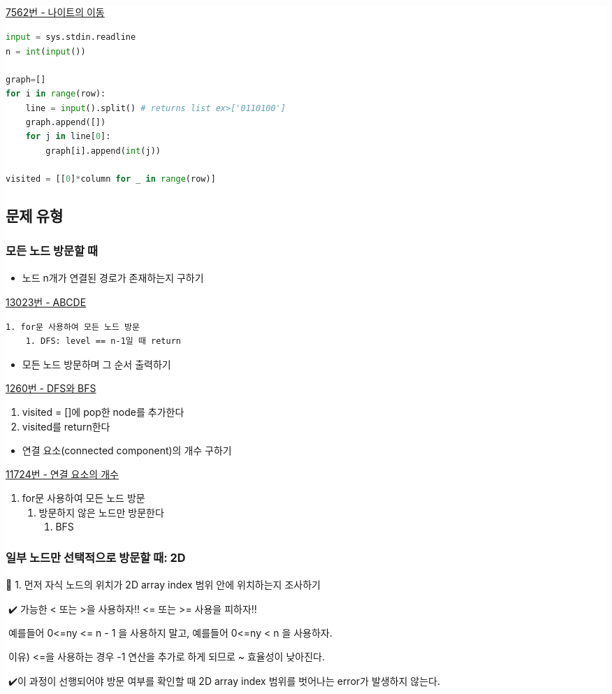 [7562번 - 나이트의 이동](https://www.acmicpc.net/problem/7562)

```python
input = sys.stdin.readline
n = int(input())

graph=[]
for i in range(row):
    line = input().split() # returns list ex>['0110100']
    graph.append([])
    for j in line[0]:
        graph[i].append(int(j))

visited = [[0]*column for _ in range(row)]
```



## 문제 유형

### 모든 노드 방문할 때

* 노드 n개가 연결된 경로가 존재하는지 구하기

[13023번 - ABCDE](https://www.acmicpc.net/problem/13023)

 	1. for문 사용하여 모든 노드 방문
      	1. DFS: level == n-1일 때 return



* 모든 노드 방문하며 그 순서 출력하기

[1260번 - DFS와 BFS](https://www.acmicpc.net/problem/1260)

1. visited = []에 pop한 node를 추가한다
2. visited를 return한다



* 연결 요소(connected component)의 개수 구하기

[11724번 - 연결 요소의 개수](https://www.acmicpc.net/problem/11724)

1. for문 사용하여 모든 노드 방문
   1. 방문하지 않은 노드만 방문한다
      1. BFS

### 일부 노드만 선택적으로 방문할 때: 2D

📌 1. 먼저 자식 노드의 위치가 2D array index 범위 안에 위치하는지 조사하기 

​	✔️ 가능한 < 또는 >을 사용하자‼️ <= 또는 >= 사용을 피하자‼️

​		 예를들어 0<=ny <= n - 1 을 사용하지 말고, 예를들어 0<=ny < n 을 사용하자.

​		 이유)  <=을 사용하는 경우 -1 연산을 추가로 하게 되므로 ~ 효율성이 낮아진다.	

​	✔️이 과정이 선행되어야 방문 여부를 확인할 때 2D array index 범위를 벗어나는 error가 발생하지 않는다.


[1]: https://www.acmicpc.net/problem/1261
[2]: https://www.acmicpc.net/problem/13549